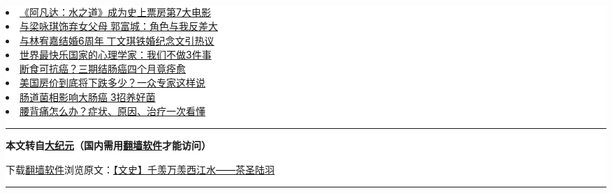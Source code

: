<li><a href="https://github.com/19920513/djy/blob/master/gb/23/1/8/n13902301.md#1">《阿凡达：水之道》成为史上票房第7大电影</a></li>
<li><a href="https://github.com/19920513/djy/blob/master/gb/23/1/8/n13902573.md#1">与梁咏琪饰弃女父母 郭富城：角色与我反差大</a></li>
<li><a href="https://github.com/19920513/djy/blob/master/gb/23/1/9/n13903390.md#1">与林宥嘉结婚6周年 丁文琪铁婚纪念文引热议</a></li>
<li><a href="https://github.com/19920513/djy/blob/master/gb/23/1/8/n13902197.md#1">世界最快乐国家的心理学家：我们不做3件事</a></li>
<li><a href="https://github.com/19920513/djy/blob/master/gb/23/1/7/n13901565.md#1">断食可抗癌？三期结肠癌四个月竟痊愈</a></li>
<li><a href="https://github.com/19920513/djy/blob/master/gb/23/1/9/n13902782.md#1">美国房价到底将下跌多少？一众专家这样说</a></li>
<li><a href="https://github.com/19920513/djy/blob/master/gb/23/1/7/n13901653.md#1">肠道菌相影响大肠癌 3招养好菌</a></li>
<li><a href="https://github.com/19920513/djy/blob/master/gb/23/1/8/n13902435.md#1">腰背痛怎么办？症状、原因、治疗一次看懂</a></li>
<hr>

<strong>本文转自<a href="https://www.epochtimes.com">大纪元</a>（国内需用<a href="https://github.com/19920513/www/blob/master/README.md#8">翻墙软件</a>才能访问）</strong><p>下载<a href="https://github.com/19920513/www/blob/master/README.md#8">翻墙软件</a>浏览原文：<a href="https://www.epochtimes.com/gb/16/2/12/n4638259.htm">【文史】千羡万羡西江水——茶圣陆羽</a></p><hr>
